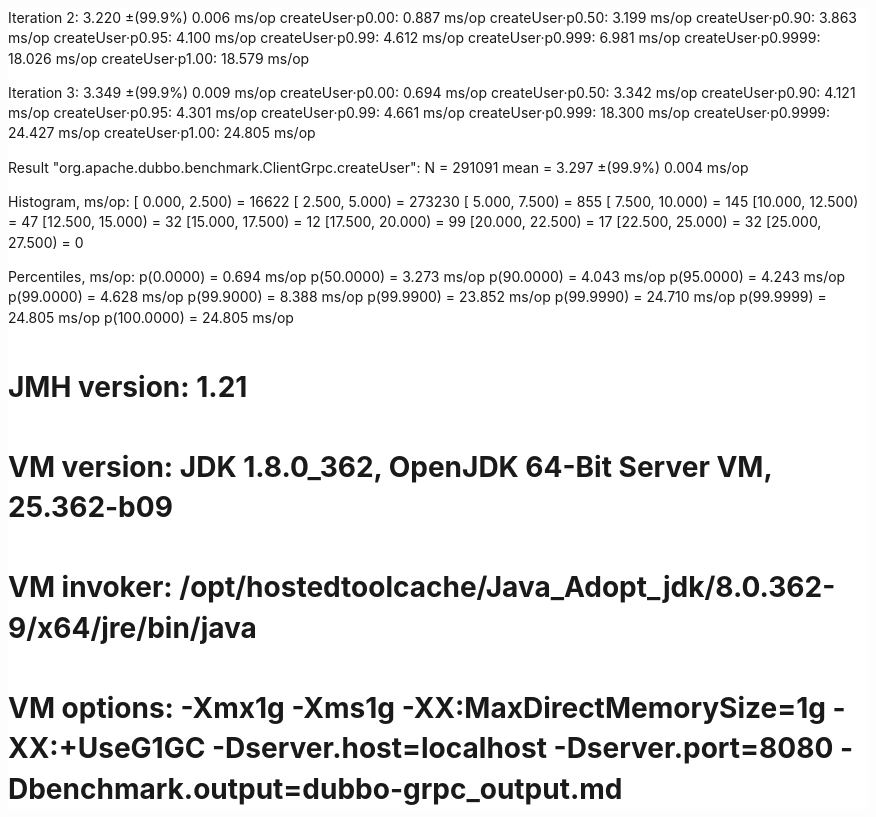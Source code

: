 Iteration   2: 3.220 ±(99.9%) 0.006 ms/op
                 createUser·p0.00:   0.887 ms/op
                 createUser·p0.50:   3.199 ms/op
                 createUser·p0.90:   3.863 ms/op
                 createUser·p0.95:   4.100 ms/op
                 createUser·p0.99:   4.612 ms/op
                 createUser·p0.999:  6.981 ms/op
                 createUser·p0.9999: 18.026 ms/op
                 createUser·p1.00:   18.579 ms/op

Iteration   3: 3.349 ±(99.9%) 0.009 ms/op
                 createUser·p0.00:   0.694 ms/op
                 createUser·p0.50:   3.342 ms/op
                 createUser·p0.90:   4.121 ms/op
                 createUser·p0.95:   4.301 ms/op
                 createUser·p0.99:   4.661 ms/op
                 createUser·p0.999:  18.300 ms/op
                 createUser·p0.9999: 24.427 ms/op
                 createUser·p1.00:   24.805 ms/op



Result "org.apache.dubbo.benchmark.ClientGrpc.createUser":
  N = 291091
  mean =      3.297 ±(99.9%) 0.004 ms/op

  Histogram, ms/op:
    [ 0.000,  2.500) = 16622 
    [ 2.500,  5.000) = 273230 
    [ 5.000,  7.500) = 855 
    [ 7.500, 10.000) = 145 
    [10.000, 12.500) = 47 
    [12.500, 15.000) = 32 
    [15.000, 17.500) = 12 
    [17.500, 20.000) = 99 
    [20.000, 22.500) = 17 
    [22.500, 25.000) = 32 
    [25.000, 27.500) = 0 

  Percentiles, ms/op:
      p(0.0000) =      0.694 ms/op
     p(50.0000) =      3.273 ms/op
     p(90.0000) =      4.043 ms/op
     p(95.0000) =      4.243 ms/op
     p(99.0000) =      4.628 ms/op
     p(99.9000) =      8.388 ms/op
     p(99.9900) =     23.852 ms/op
     p(99.9990) =     24.710 ms/op
     p(99.9999) =     24.805 ms/op
    p(100.0000) =     24.805 ms/op


# JMH version: 1.21
# VM version: JDK 1.8.0_362, OpenJDK 64-Bit Server VM, 25.362-b09
# VM invoker: /opt/hostedtoolcache/Java_Adopt_jdk/8.0.362-9/x64/jre/bin/java
# VM options: -Xmx1g -Xms1g -XX:MaxDirectMemorySize=1g -XX:+UseG1GC -Dserver.host=localhost -Dserver.port=8080 -Dbenchmark.output=dubbo-grpc_output.md